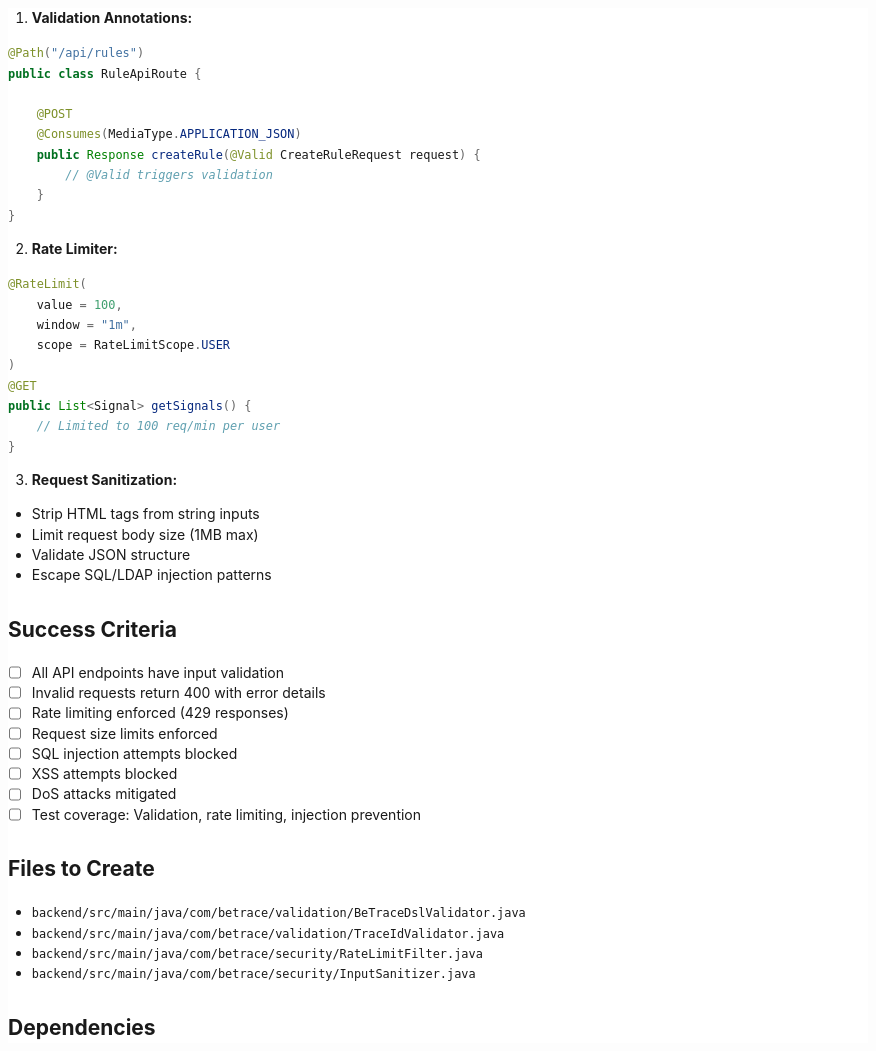1. **Validation Annotations:**
```java
@Path("/api/rules")
public class RuleApiRoute {

    @POST
    @Consumes(MediaType.APPLICATION_JSON)
    public Response createRule(@Valid CreateRuleRequest request) {
        // @Valid triggers validation
    }
}
```

2. **Rate Limiter:**
```java
@RateLimit(
    value = 100,
    window = "1m",
    scope = RateLimitScope.USER
)
@GET
public List<Signal> getSignals() {
    // Limited to 100 req/min per user
}
```

3. **Request Sanitization:**
- Strip HTML tags from string inputs
- Limit request body size (1MB max)
- Validate JSON structure
- Escape SQL/LDAP injection patterns

## Success Criteria

- [ ] All API endpoints have input validation
- [ ] Invalid requests return 400 with error details
- [ ] Rate limiting enforced (429 responses)
- [ ] Request size limits enforced
- [ ] SQL injection attempts blocked
- [ ] XSS attempts blocked
- [ ] DoS attacks mitigated
- [ ] Test coverage: Validation, rate limiting, injection prevention

## Files to Create

- `backend/src/main/java/com/betrace/validation/BeTraceDslValidator.java`
- `backend/src/main/java/com/betrace/validation/TraceIdValidator.java`
- `backend/src/main/java/com/betrace/security/RateLimitFilter.java`
- `backend/src/main/java/com/betrace/security/InputSanitizer.java`

## Dependencies
